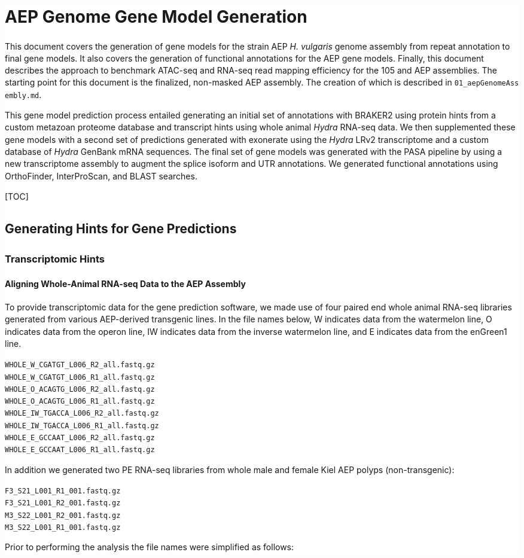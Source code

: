 # AEP Genome Gene Model Generation

This document covers the generation of gene models for the strain AEP *H. vulgaris* genome assembly from repeat annotation to final gene models. It also covers the generation of functional annotations for the AEP gene models. Finally, this document describes the approach to benchmark ATAC-seq and RNA-seq read mapping efficiency for the 105 and AEP assemblies. The starting point for this document is the finalized, non-masked AEP assembly. The creation of which is described in `01_aepGenomeAssembly.md`. 

This gene model prediction process entailed generating an initial set of annotations with BRAKER2 using protein hints from a custom metazoan proteome database and transcript hints using whole animal *Hydra* RNA-seq data. We then supplemented these gene models with a second set of predictions generated with exonerate using the *Hydra* LRv2 transcriptome and a custom database of *Hydra* GenBank mRNA sequences. The final set of gene models was generated with the PASA pipeline by using a new transcriptome assembly to augment the splice isoform and UTR annotations. We generated functional annotations using OrthoFinder, InterProScan, and BLAST searches.

[TOC]

## Generating Hints for Gene Predictions

### Transcriptomic Hints

#### Aligning Whole-Animal RNA-seq Data to the AEP Assembly

To provide transcriptomic data for the gene prediction software, we made use of four paired end whole animal RNA-seq libraries generated from various AEP-derived transgenic lines. In the file names below, W indicates data from the watermelon line, O indicates data from the operon line, IW indicates data from the inverse watermelon line, and E indicates data from the enGreen1 line.

```bash
WHOLE_W_CGATGT_L006_R2_all.fastq.gz
WHOLE_W_CGATGT_L006_R1_all.fastq.gz
WHOLE_O_ACAGTG_L006_R2_all.fastq.gz
WHOLE_O_ACAGTG_L006_R1_all.fastq.gz
WHOLE_IW_TGACCA_L006_R2_all.fastq.gz
WHOLE_IW_TGACCA_L006_R1_all.fastq.gz
WHOLE_E_GCCAAT_L006_R2_all.fastq.gz
WHOLE_E_GCCAAT_L006_R1_all.fastq.gz
```

In addition we generated two PE RNA-seq libraries from whole male and female Kiel AEP polyps (non-transgenic):

```bash
F3_S21_L001_R1_001.fastq.gz
F3_S21_L001_R2_001.fastq.gz
M3_S22_L001_R2_001.fastq.gz
M3_S22_L001_R1_001.fastq.gz
```

Prior to performing the analysis the file names were simplified as follows:
